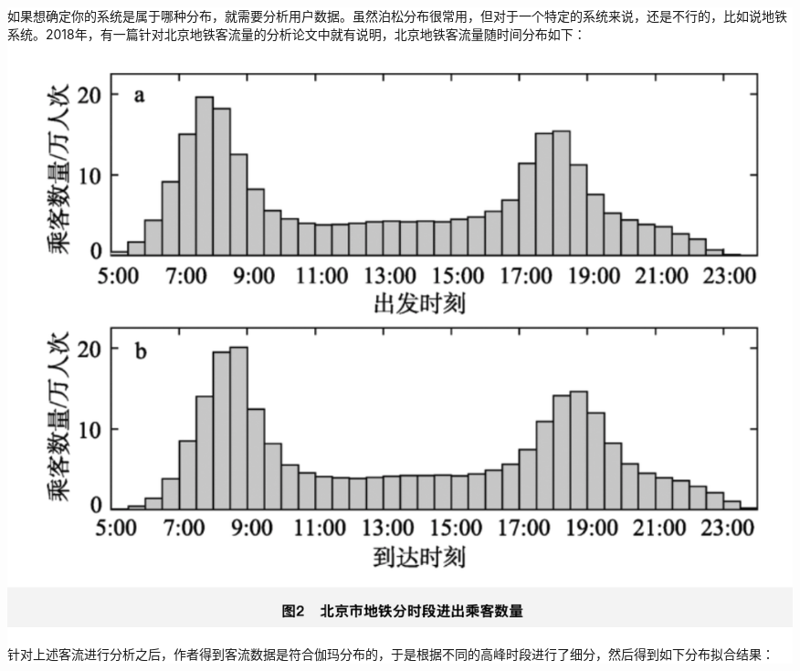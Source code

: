 如果想确定你的系统是属于哪种分布，就需要分析用户数据。虽然泊松分布很常用，但对于一个特定的系统来说，还是不行的，比如说地铁系统。2018年，有一篇针对北京地铁客流量的分析论文中就有说明，北京地铁客流量随时间分布如下：

![](./httpsstatic001geekbangorgresourceimageb8b0b82b20a112907373a2d796cb1c780db0.png)

针对上述客流进行分析之后，作者得到客流数据是符合伽玛分布的，于是根据不同的高峰时段进行了细分，然后得到如下分布拟合结果：
